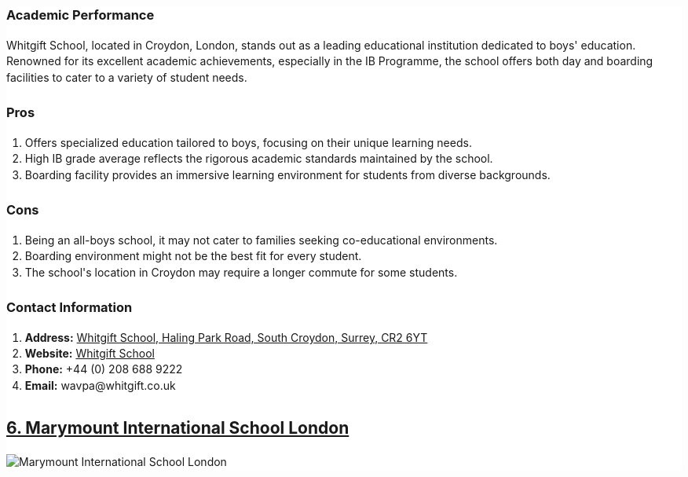 ### Academic Performance
Whitgift School, located in Croydon, London, stands out as a leading educational institution dedicated to boys' education. Renowned for its excellent academic achievements, especially in the IB Programme, the school offers both day and boarding facilities to cater to a variety of student needs.

### Pros
<ol>
    <li>Offers specialized education tailored to boys, focusing on their unique learning needs.</li>
    <li>High IB grade average reflects the rigorous academic standards maintained by the school.</li>
    <li>Boarding facility provides an immersive learning environment for students from diverse backgrounds.</li>
</ol>

### Cons
<ol>
    <li>Being an all-boys school, it may not cater to families seeking co-educational environments.</li>
    <li>Boarding environment might not be the best fit for every student.</li>
    <li>The school's location in Croydon may require a longer commute for some students.</li>
</ol>

### Contact Information
<ol>
    <li><strong>Address:</strong> <a href="https://www.google.com/maps?q=Whitgift+School,+Haling+Park+Road,+South+Croydon,+Surrey,+CR2+6YT">Whitgift School, Haling Park Road, South Croydon, Surrey, CR2 6YT</a></li>
    <li><strong>Website:</strong> <a href="https://www.whitgift.co.uk/">Whitgift School</a></li>
    <li><strong>Phone:</strong> +44 (0) 208 688 9222</li>
    <li><strong>Email:</strong> wavpa@whitgift.co.uk</li>
</ol>



## <a href="https://www.marymountlondon.com/" class="hover-underline-animation golden">6. Marymount International School London</a>
<img
    src="https://www.beyond-tutors.com/assets/img/insights/best-ib-schools/london/Marymount-International-School-London@xs.webp"
    srcset="https://www.beyond-tutors.com/assets/img/insights/best-ib-schools/london/Marymount-International-School-London@xs.webp 400w,
            https://www.beyond-tutors.com/assets/img/insights/best-ib-schools/london/Marymount-International-School-London@sm.webp 768w,
            https://www.beyond-tutors.com/assets/img/insights/best-ib-schools/london/Marymount-International-School-London@md.webp 992w,
            https://www.beyond-tutors.com/assets/img/insights/best-ib-schools/london/Marymount-International-School-London@lg.webp 1200w,
            https://www.beyond-tutors.com/assets/img/insights/best-ib-schools/london/Marymount-International-School-London@xl.webp 1600w"
    sizes="(max-width: 575px) 400px,
           (max-width: 767px) 768px,
           (max-width: 991px) 992px,
           (max-width: 1199px) 1200px,
           1600px"
    class="img-fluid"
    alt="Marymount International School London"
    style="width: 60%;"
    loading="lazy"
/>
